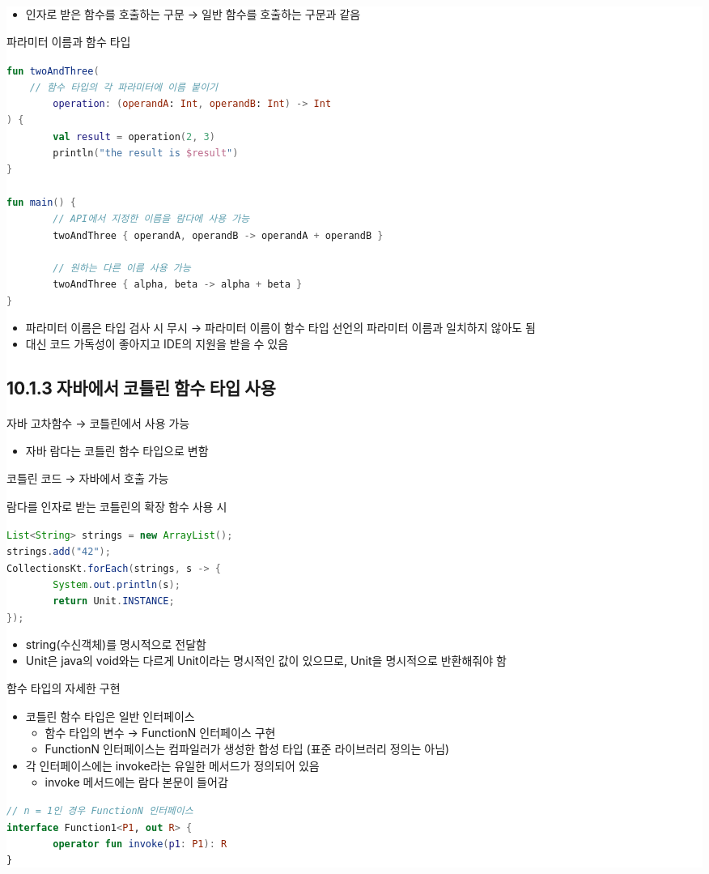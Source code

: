 - 인자로 받은 함수를 호출하는 구문 → 일반 함수를 호출하는 구문과 같음

파라미터 이름과 함수 타입

```kotlin
fun twoAndThree(
    // 함수 타입의 각 파라미터에 이름 붙이기
		operation: (operandA: Int, operandB: Int) -> Int
) {
		val result = operation(2, 3)
		println("the result is $result")
}

fun main() {
		// API에서 지정한 이름을 람다에 사용 가능
		twoAndThree { operandA, operandB -> operandA + operandB }
		
		// 원하는 다른 이름 사용 가능
		twoAndThree { alpha, beta -> alpha + beta }
}
```

- 파라미터 이름은 타입 검사 시 무시 →  파라미터 이름이 함수 타입 선언의 파라미터 이름과 일치하지 않아도 됨
- 대신 코드 가독성이 좋아지고 IDE의 지원을 받을 수 있음

## 10.1.3 자바에서 코틀린 함수 타입 사용

자바 고차함수 → 코틀린에서 사용 가능

- 자바 람다는 코틀린 함수 타입으로 변함

코틀린 코드 → 자바에서 호출 가능

람다를 인자로 받는 코틀린의 확장 함수 사용 시

```java
List<String> strings = new ArrayList();
strings.add("42");
CollectionsKt.forEach(strings, s -> {
		System.out.println(s);
		return Unit.INSTANCE;
});
```

- string(수신객체)를 명시적으로 전달함
- Unit은 java의 void와는 다르게 Unit이라는 명시적인 값이 있으므로, Unit을 명시적으로 반환해줘야 함

함수 타입의 자세한 구현

- 코틀린 함수 타입은 일반 인터페이스
    - 함수 타입의 변수 → FunctionN 인터페이스 구현
    - FunctionN 인터페이스는 컴파일러가 생성한 합성 타입 (표준 라이브러리 정의는 아님)
- 각 인터페이스에는 invoke라는 유일한 메서드가 정의되어 있음
    - invoke 메서드에는 람다 본문이 들어감

```kotlin
// n = 1인 경우 FunctionN 인터페이스
interface Function1<P1, out R> {
		operator fun invoke(p1: P1): R
}
```
